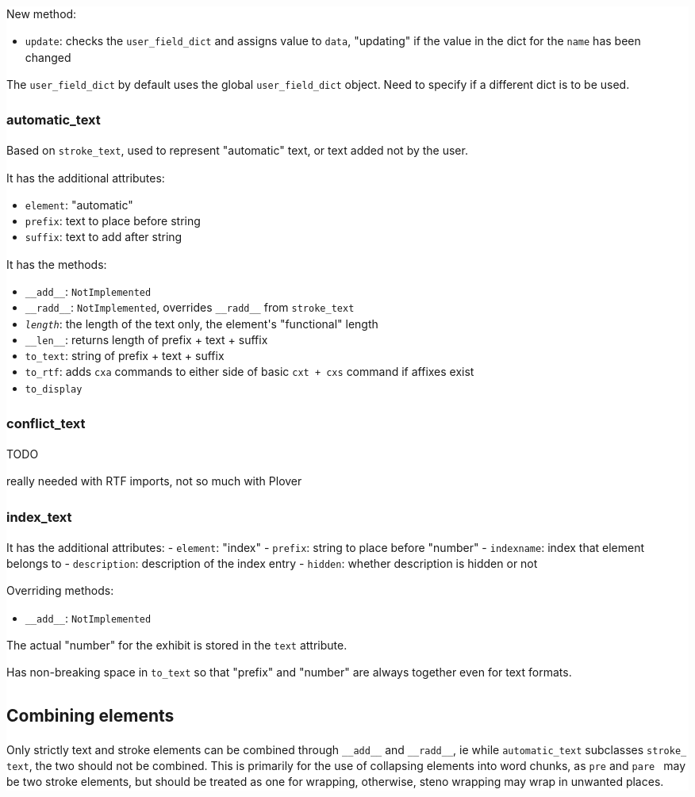 New method:

- `update`: checks the `user_field_dict` and assigns value to `data`, "updating" if the value in the dict for the `name` has been changed

The `user_field_dict` by default uses the global `user_field_dict` object. Need to specify if a different dict is to be used.

### automatic_text

Based on `stroke_text`, used to represent "automatic" text, or text added not by the user.

It has the additional attributes:

- `element`: "automatic"
- `prefix`: text to place before string
- `suffix`: text to add after string

It has the methods:

- `__add__`: `NotImplemented`
- `__radd__`: `NotImplemented`, overrides `__radd__` from `stroke_text`
- *`length`*: the length of the text only, the element's "functional" length
- `__len__`: returns length of prefix + text + suffix
- `to_text`: string of prefix + text + suffix
- `to_rtf`: adds `cxa` commands to either side of basic `cxt + cxs` command if affixes exist
- `to_display`


### conflict_text

TODO

really needed with RTF imports, not so much with Plover


### index_text

It has the additional attributes:
    - `element`: "index"
    - `prefix`: string to place before "number"
    - `indexname`: index that element belongs to
    - `description`: description of the index entry 
    - `hidden`: whether description is hidden or not

Overriding methods:

- `__add__`: `NotImplemented`

The actual "number" for the exhibit is stored in the `text` attribute. 

Has non-breaking space in `to_text` so that "prefix" and "number" are always together even for text formats.

## Combining elements

Only strictly text and stroke elements can be combined through `__add__` and `__radd__`, ie while `automatic_text` subclasses `stroke_text`, the two should not be combined. This is primarily for the use of collapsing elements into word chunks, as `pre` and `pare ` may be two stroke elements, but should be treated as one for wrapping, otherwise, steno wrapping may wrap in unwanted places.
